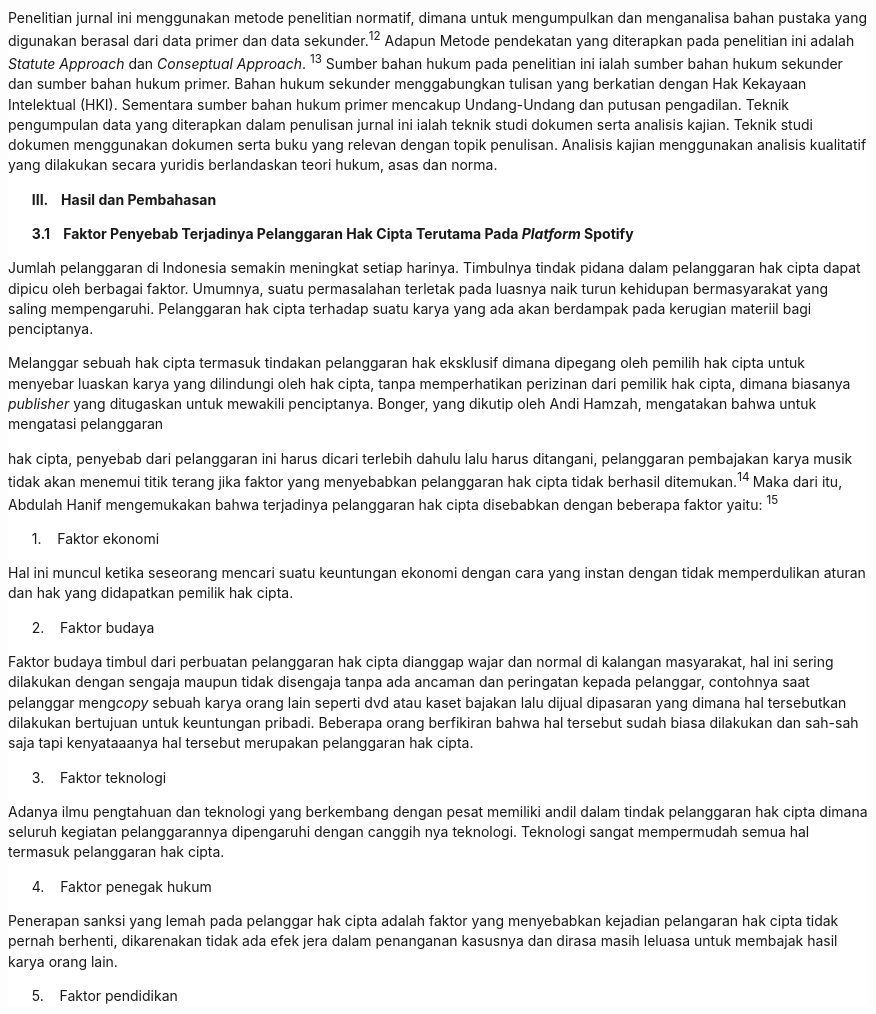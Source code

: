 <p><span class="font2">Penelitian jurnal ini menggunakan metode penelitian normatif, dimana untuk mengumpulkan dan menganalisa bahan pustaka yang digunakan berasal dari data primer dan data sekunder.<sup>12</sup> Adapun Metode pendekatan yang diterapkan pada penelitian ini adalah </span><span class="font2" style="font-style:italic;">Statute Approach</span><span class="font2"> dan </span><span class="font2" style="font-style:italic;">Conseptual Approach</span><span class="font2">. <sup>13</sup> Sumber bahan hukum pada penelitian ini ialah sumber bahan hukum sekunder dan sumber bahan hukum primer. Bahan hukum sekunder menggabungkan tulisan yang berkatian dengan Hak Kekayaan Intelektual (HKI). Sementara sumber bahan hukum primer mencakup Undang-Undang dan putusan pengadilan. Teknik pengumpulan data yang diterapkan dalam penulisan jurnal ini ialah teknik studi dokumen serta analisis kajian. Teknik studi dokumen menggunakan dokumen serta buku yang relevan dengan topik penulisan. Analisis kajian menggunakan analisis kualitatif yang dilakukan secara yuridis berlandaskan teori hukum, asas dan norma.</span></p>
<ul style="list-style:none;"><li>
<p><span class="font2" style="font-weight:bold;">III. &nbsp;&nbsp;&nbsp;Hasil dan Pembahasan</span></p></li></ul>
<ul style="list-style:none;"><li>
<p><span class="font2" style="font-weight:bold;">3.1 &nbsp;&nbsp;&nbsp;Faktor Penyebab Terjadinya Pelanggaran Hak Cipta Terutama Pada </span><span class="font2" style="font-weight:bold;font-style:italic;">Platform </span><span class="font2" style="font-weight:bold;">Spotify</span></p></li></ul>
<p><span class="font2">Jumlah pelanggaran di Indonesia semakin meningkat setiap harinya. Timbulnya tindak pidana dalam pelanggaran hak cipta dapat dipicu oleh berbagai faktor. Umumnya, suatu permasalahan terletak pada luasnya naik turun kehidupan bermasyarakat yang saling mempengaruhi. Pelanggaran hak cipta terhadap suatu karya yang ada akan berdampak pada kerugian materiil bagi penciptanya.</span></p>
<p><span class="font2">Melanggar sebuah hak cipta termasuk tindakan pelanggaran hak eksklusif dimana dipegang oleh pemilih hak cipta untuk menyebar luaskan karya yang dilindungi oleh hak cipta, tanpa memperhatikan perizinan dari pemilik hak cipta, dimana biasanya </span><span class="font2" style="font-style:italic;">publisher</span><span class="font2"> yang ditugaskan untuk mewakili penciptanya. Bonger, yang dikutip oleh Andi Hamzah, mengatakan bahwa untuk mengatasi pelanggaran</span></p>
<p><span class="font2">hak cipta, penyebab dari pelanggaran ini harus dicari terlebih dahulu lalu harus ditangani, pelanggaran pembajakan karya musik tidak akan menemui titik terang jika faktor yang menyebabkan pelanggaran hak cipta tidak berhasil ditemukan.<sup>14 </sup>Maka dari itu, Abdulah Hanif mengemukakan bahwa terjadinya pelanggaran hak cipta disebabkan dengan beberapa faktor yaitu: <sup>15</sup></span></p>
<ul style="list-style:none;"><li>
<p><span class="font2">1. &nbsp;&nbsp;&nbsp;Faktor ekonomi</span></p></li></ul>
<p><span class="font2">Hal ini muncul ketika seseorang mencari suatu keuntungan ekonomi dengan cara yang instan dengan tidak memperdulikan aturan dan hak yang didapatkan pemilik hak cipta.</span></p>
<ul style="list-style:none;"><li>
<p><span class="font2">2. &nbsp;&nbsp;&nbsp;Faktor budaya</span></p></li></ul>
<p><span class="font2">Faktor budaya timbul dari perbuatan pelanggaran hak cipta dianggap wajar dan normal di kalangan masyarakat, hal ini sering dilakukan dengan sengaja maupun tidak disengaja tanpa ada ancaman dan peringatan kepada pelanggar, contohnya saat pelanggar meng</span><span class="font2" style="font-style:italic;">copy</span><span class="font2"> sebuah karya orang lain seperti dvd atau kaset bajakan lalu dijual dipasaran yang dimana hal tersebutkan dilakukan bertujuan untuk keuntungan pribadi. Beberapa orang berfikiran bahwa hal tersebut sudah biasa dilakukan dan sah-sah saja tapi kenyataaanya hal tersebut merupakan pelanggaran hak cipta.</span></p>
<ul style="list-style:none;"><li>
<p><span class="font2">3. &nbsp;&nbsp;&nbsp;Faktor teknologi</span></p></li></ul>
<p><span class="font2">Adanya ilmu pengtahuan dan teknologi yang berkembang dengan pesat memiliki andil dalam tindak pelanggaran hak cipta dimana seluruh kegiatan pelanggarannya dipengaruhi dengan canggih nya teknologi. Teknologi sangat mempermudah semua hal termasuk pelanggaran hak cipta.</span></p>
<ul style="list-style:none;"><li>
<p><span class="font2">4. &nbsp;&nbsp;&nbsp;Faktor penegak hukum</span></p></li></ul>
<p><span class="font2">Penerapan sanksi yang lemah pada pelanggar hak cipta adalah faktor yang menyebabkan kejadian pelangaran hak cipta tidak pernah berhenti, dikarenakan tidak ada efek jera dalam penanganan kasusnya dan dirasa masih leluasa untuk membajak hasil karya orang lain.</span></p>
<ul style="list-style:none;"><li>
<p><span class="font2">5. &nbsp;&nbsp;&nbsp;Faktor pendidikan</span></p></li></ul>